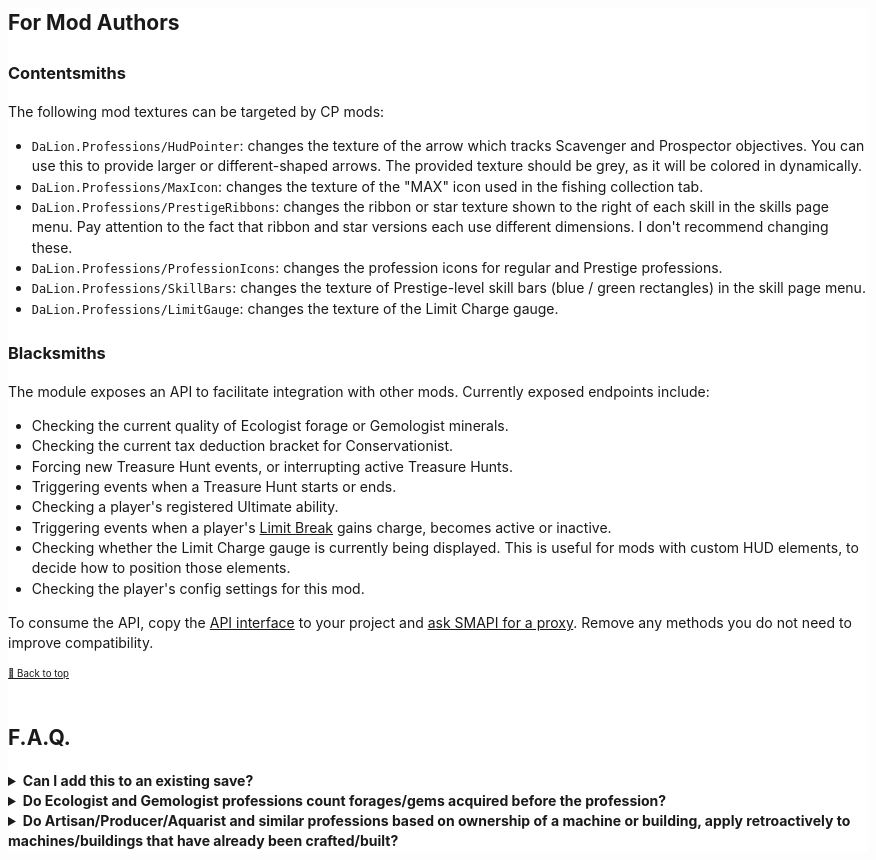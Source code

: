 
## For Mod Authors

### Contentsmiths

The following mod textures can be targeted by CP mods:

- `DaLion.Professions/HudPointer`: changes the texture of the arrow which tracks Scavenger and Prospector objectives. You can use this to provide larger or different-shaped arrows. The provided texture should be grey, as it will be colored in dynamically.
- `DaLion.Professions/MaxIcon`: changes the texture of the "MAX" icon used in the fishing collection tab.
- `DaLion.Professions/PrestigeRibbons`: changes the ribbon or star texture shown to the right of each skill in the skills page menu. Pay attention to the fact that ribbon and star versions each use different dimensions. I don't recommend changing these.
- `DaLion.Professions/ProfessionIcons`: changes the profession icons for regular and Prestige professions.
- `DaLion.Professions/SkillBars`: changes the texture of Prestige-level skill bars (blue / green rectangles) in the skill page menu.
- `DaLion.Professions/LimitGauge`: changes the texture of the Limit Charge gauge.

### Blacksmiths

The module exposes an API to facilitate integration with other mods. Currently exposed endpoints include:

- Checking the current quality of Ecologist forage or Gemologist minerals.
- Checking the current tax deduction bracket for Conservationist.
- Forcing new Treasure Hunt events, or interrupting active Treasure Hunts.
- Triggering events when a Treasure Hunt starts or ends.
- Checking a player's registered Ultimate ability.
- Triggering events when a player's [Limit Break](#limit-breaks) gains charge, becomes active or inactive.
- Checking whether the Limit Charge gauge is currently being displayed. This is useful for mods with custom HUD elements, to decide how to position those elements.
- Checking the player's config settings for this mod.

To consume the API, copy the [API interface](IProfessionsApi.cs) to your project and [ask SMAPI for a proxy][wiki:integrations-api]. Remove any methods you do not need to improve compatibility.

<sup><sup>[🔼 Back to top](#top)</sup></sup>


## F.A.Q.

<details><summary><b>Can I add this to an existing save?</b></summary></details>

<details><summary><b>Do Ecologist and Gemologist professions count forages/gems acquired before the profession?</b></summary></details>

<details><summary><b>Do Artisan/Producer/Aquarist and similar professions based on ownership of a machine or building, apply retroactively to machines/buildings that have already been crafted/built?</b></summary></details>


[mod:ordinator]: <https://www.nexusmods.com/skyrimspecialedition/mods/1137> "Ordinator"
[mod:w3ee]: <https://www.nexusmods.com/witcher3/mods/3522> "W3EE"
[mod:sve]: <https://www.nexusmods.com/stardewvalley/mods/3753> "Stardew Valley Expanded"
[mod:spacecore]: <https://www.nexusmods.com/stardewvalley/mods/1348> "SpaceCore"
[mod:icons-redone]: <https://www.nexusmods.com/stardewvalley/mods/4163> "Profession Icons Redone"
[user:enai]: <https://www.nexusmods.com/skyrimspecialedition/users/3959191> "Enai Siaion"
[user:reaperanon]: <https://www.nexusmods.com/witcher3/users/54536917> "ReaperAnon"
[user:illogicalmoodswing]: <https://www.nexusmods.com/stardewvalley/users/38784845> "IllogicalMoodSwing"
[url:league]: <https://www.leagueoflegends.com/> "League Of Legends"
[url:diablo]: <https://diablo2.blizzard.com/> "Diablo II"
[url:ragnarok]: <https://ro.gnjoy.com/index.asp> "Ragnarok Online"
[wiki:fishponddata]: <https://stardewvalleywiki.com/Modding:Fish_Pond_data> "Fish Pond Data"
[wiki:integrations-api]: <https://stardewvalleywiki.com/Modding:Modder_Guide/APIs/Integrations> "APIs - Integrations"
